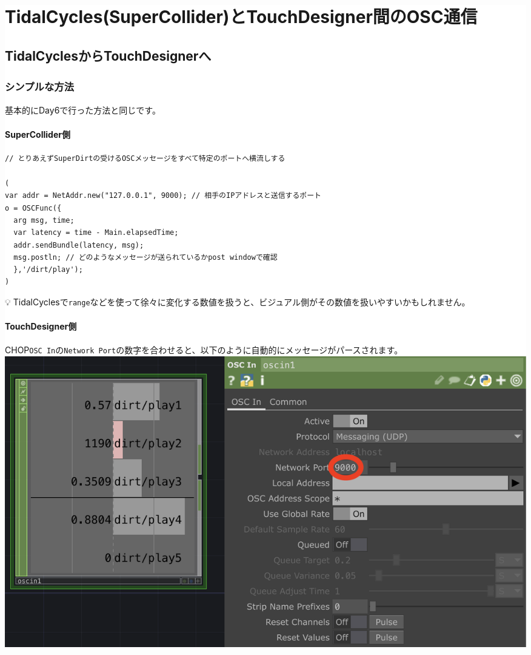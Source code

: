 # TidalCycles(SuperCollider)とTouchDesigner間のOSC通信

## TidalCyclesからTouchDesignerへ

### シンプルな方法

基本的にDay6で行った方法と同じです。

#### SuperCollider側
```
// とりあえずSuperDirtの受けるOSCメッセージをすべて特定のポートへ横流しする

(
var addr = NetAddr.new("127.0.0.1", 9000); // 相手のIPアドレスと送信するポート
o = OSCFunc({
  arg msg, time;
  var latency = time - Main.elapsedTime;
  addr.sendBundle(latency, msg);
  msg.postln; // どのようなメッセージが送られているかpost windowで確認
  },'/dirt/play');
)
```

💡 TidalCyclesで`range`などを使って徐々に変化する数値を扱うと、ビジュアル側がその数値を扱いやすいかもしれません。

#### TouchDesigner側
CHOP`OSC In`の`Network Port`の数字を合わせると、以下のように自動的にメッセージがパースされます。
<img src="td01.png" width="100%">
